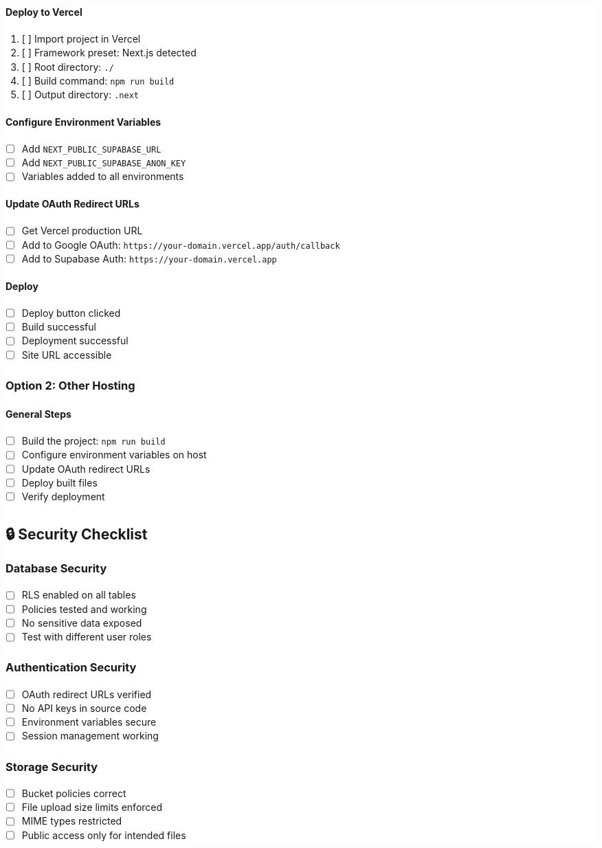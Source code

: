 #### Deploy to Vercel
1. [ ] Import project in Vercel
2. [ ] Framework preset: Next.js detected
3. [ ] Root directory: `./`
4. [ ] Build command: `npm run build`
5. [ ] Output directory: `.next`

#### Configure Environment Variables
- [ ] Add `NEXT_PUBLIC_SUPABASE_URL`
- [ ] Add `NEXT_PUBLIC_SUPABASE_ANON_KEY`
- [ ] Variables added to all environments

#### Update OAuth Redirect URLs
- [ ] Get Vercel production URL
- [ ] Add to Google OAuth: `https://your-domain.vercel.app/auth/callback`
- [ ] Add to Supabase Auth: `https://your-domain.vercel.app`

#### Deploy
- [ ] Deploy button clicked
- [ ] Build successful
- [ ] Deployment successful
- [ ] Site URL accessible

### Option 2: Other Hosting

#### General Steps
- [ ] Build the project: `npm run build`
- [ ] Configure environment variables on host
- [ ] Update OAuth redirect URLs
- [ ] Deploy built files
- [ ] Verify deployment

## 🔒 Security Checklist

### Database Security
- [ ] RLS enabled on all tables
- [ ] Policies tested and working
- [ ] No sensitive data exposed
- [ ] Test with different user roles

### Authentication Security
- [ ] OAuth redirect URLs verified
- [ ] No API keys in source code
- [ ] Environment variables secure
- [ ] Session management working

### Storage Security
- [ ] Bucket policies correct
- [ ] File upload size limits enforced
- [ ] MIME types restricted
- [ ] Public access only for intended files
